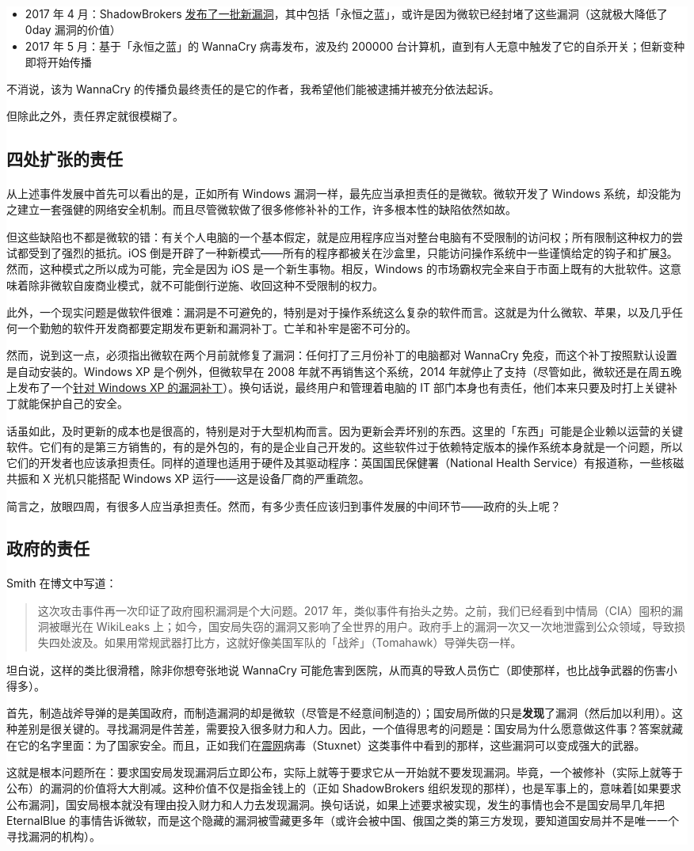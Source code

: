 - 2017 年 4 月：ShadowBrokers [发布了一批新漏洞](https://arstechnica.com/security/2017/04/purported-shadow-brokers-0days-were-in-fact-killed-by-mysterious-patch/)，其中包括「永恒之蓝」，或许是因为微软已经封堵了这些漏洞（这就极大降低了 0day 漏洞的价值）
- 2017 年 5 月：基于「永恒之蓝」的 WannaCry 病毒发布，波及约 200000 台计算机，直到有人无意中触发了它的自杀开关；但新变种即将开始传播

不消说，该为 WannaCry 的传播负最终责任的是它的作者，我希望他们能被逮捕并被充分依法起诉。

但除此之外，责任界定就很模糊了。

## 四处扩张的责任

从上述事件发展中首先可以看出的是，正如所有 Windows 漏洞一样，最先应当承担责任的是微软。微软开发了 Windows 系统，却没能为之建立一套强健的网络安全机制。而且尽管微软做了很多修修补补的工作，许多根本性的缺陷依然如故。

但这些缺陷也不都是微软的错：有关个人电脑的一个基本假定，就是应用程序应当对整台电脑有不受限制的访问权；所有限制这种权力的尝试都受到了强烈的抵抗。iOS 倒是开辟了一种新模式——所有的程序都被关在沙盒里，只能访问操作系统中一些谨慎给定的钩子和扩展[3](%E9%92%A9%E5%AD%90%EF%BC%88hook%EF%BC%89%E6%98%AF%E8%AE%A1%E7%AE%97%E6%9C%BA%E7%BC%96%E7%A8%8B%E4%B8%AD%E7%9A%84%E4%B8%80%E7%A7%8D%E6%8A%80%E6%9C%AF%EF%BC%8C%E9%80%9A%E8%BF%87%E6%8B%A6%E6%88%AA%E8%BD%AF%E4%BB%B6%E9%83%A8%E4%BB%B6%E9%97%B4%E7%9A%84%E5%87%BD%E6%95%B0%E8%B0%83%E7%94%A8%E6%88%96%E6%B6%88%E6%81%AF%E6%9D%A5%E6%94%B9%E5%8F%98%E6%88%96%E5%A2%9E%E5%BC%BA%E8%BD%AF%E4%BB%B6%E7%9A%84%E8%A1%8C%E4%B8%BA%EF%BC%9B%E6%89%A9%E5%B1%95%EF%BC%88extension%EF%BC%89%E6%98%AF%E4%B8%80%E7%A7%8D%E7%94%B5%E8%84%91%E7%A8%8B%E5%BA%8F%EF%BC%8C%E9%80%9A%E8%BF%87%E4%B8%8E%E7%A8%8B%E5%BA%8F%E7%9A%84%E4%BA%92%E5%8A%A8%E4%B8%BA%E5%85%B6%E5%A2%9E%E5%8A%A0%E4%B8%80%E4%BA%9B%E7%89%B9%E5%AE%9A%E5%8A%9F%E8%83%BD%E3%80%82%E8%BF%99%E4%B8%A4%E8%80%85%E9%83%BD%E4%BC%9A%E5%9C%A8%E5%A2%9E%E5%BC%BA%E8%BD%AF%E4%BB%B6%E5%8A%9F%E8%83%BD%E7%9A%84%E5%90%8C%E6%97%B6%E5%B8%A6%E6%9D%A5%E6%BD%9C%E5%9C%A8%E7%9A%84%E5%AE%89%E5%85%A8%E9%A3%8E%E9%99%A9%E3%80%82)。然而，这种模式之所以成为可能，完全是因为 iOS 是一个新生事物。相反，Windows 的市场霸权完全来自于市面上既有的大批软件。这意味着除非微软自废商业模式，就不可能倒行逆施、收回这种不受限制的权力。

此外，一个现实问题是做软件很难：漏洞是不可避免的，特别是对于操作系统这么复杂的软件而言。这就是为什么微软、苹果，以及几乎任何一个勤勉的软件开发商都要定期发布更新和漏洞补丁。亡羊和补牢是密不可分的。

然而，说到这一点，必须指出微软在两个月前就修复了漏洞：任何打了三月份补丁的电脑都对 WannaCry 免疫，而这个补丁按照默认设置是自动安装的。Windows XP 是个例外，但微软早在 2008 年就不再销售这个系统，2014 年就停止了支持（尽管如此，微软还是在周五晚上发布了一个[针对 Windows XP 的漏洞补丁](https://blogs.technet.microsoft.com/msrc/2017/05/12/customer-guidance-for-wannacrypt-attacks/)）。换句话说，最终用户和管理着电脑的 IT 部门本身也有责任，他们本来只要及时打上关键补丁就能保护自己的安全。

话虽如此，及时更新的成本也是很高的，特别是对于大型机构而言。因为更新会弄坏别的东西。这里的「东西」可能是企业赖以运营的关键软件。它们有的是第三方销售的，有的是外包的，有的是企业自己开发的。这些软件过于依赖特定版本的操作系统本身就是一个问题，所以它们的开发者也应该承担责任。同样的道理也适用于硬件及其驱动程序：英国国民保健署（National Health Service）有报道称，一些核磁共振和 X 光机只能搭配 Windows XP 运行——这是设备厂商的严重疏忽。

简言之，放眼四周，有很多人应当承担责任。然而，有多少责任应该归到事件发展的中间环节——政府的头上呢？

## 政府的责任

Smith 在博文中写道：

> 这次攻击事件再一次印证了政府囤积漏洞是个大问题。2017 年，类似事件有抬头之势。之前，我们已经看到中情局（CIA）囤积的漏洞被曝光在 WikiLeaks 上；如今，国安局失窃的漏洞又影响了全世界的用户。政府手上的漏洞一次又一次地泄露到公众领域，导致损失四处波及。如果用常规武器打比方，这就好像美国军队的「战斧」（Tomahawk）导弹失窃一样。

坦白说，这样的类比很滑稽，除非你想夸张地说 WannaCry 可能危害到医院，从而真的导致人员伤亡（即使那样，也比战争武器的伤害小得多）。

首先，制造战斧导弹的是美国政府，而制造漏洞的却是微软（尽管是不经意间制造的）；国安局所做的只是**发现**了漏洞（然后加以利用）。这种差别是很关键的。寻找漏洞是件苦差，需要投入很多财力和人力。因此，一个值得思考的问题是：国安局为什么愿意做这件事？答案就藏在它的名字里面：为了国家安全。而且，正如我们在[震网](https://en.wikipedia.org/wiki/Stuxnet)病毒（Stuxnet）这类事件中看到的那样，这些漏洞可以变成强大的武器。

这就是根本问题所在：要求国安局发现漏洞后立即公布，实际上就等于要求它从一开始就不要发现漏洞。毕竟，一个被修补（实际上就等于公布）的漏洞的价值将大大削减。这种价值不仅是指金钱上的（正如 ShadowBrokers 组织发现的那样），也是军事上的，意味着\[如果要求公布漏洞\]，国安局根本就没有理由投入财力和人力去发现漏洞。换句话说，如果上述要求被实现，发生的事情也会不是国安局早几年把 EternalBlue 的事情告诉微软，而是这个隐藏的漏洞被雪藏更多年（或许会被中国、俄国之类的第三方发现，要知道国安局并不是唯一一个寻找漏洞的机构）。
